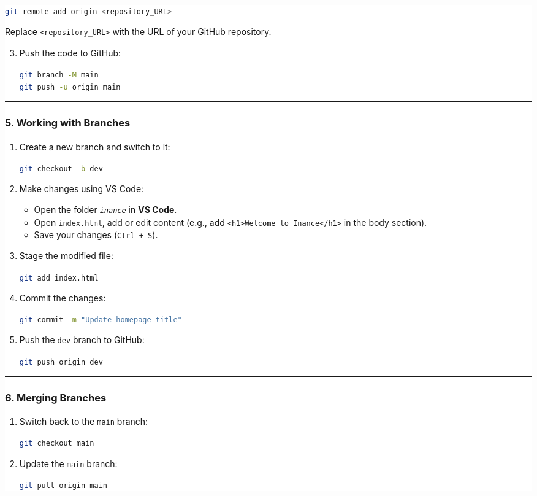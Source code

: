    ```bash
   git remote add origin <repository_URL>
   ```
   
   Replace `<repository_URL>` with the URL of your GitHub repository.

3. Push the code to GitHub:
   
   ```bash
   git branch -M main
   git push -u origin main
   ```

---

### **5. Working with Branches**

1. Create a new branch and switch to it:
   
   ```bash
   git checkout -b dev
   ```

2. Make changes using VS Code:
   
   - Open the folder *`inance`* in **VS Code**.
   - Open `index.html`, add or edit content (e.g., add `<h1>Welcome to Inance</h1>` in the body section).
   - Save your changes (`Ctrl + S`).

3. Stage the modified file:
   
   ```bash
   git add index.html
   ```

4. Commit the changes:
   
   ```bash
   git commit -m "Update homepage title"
   ```

5. Push the `dev` branch to GitHub:
   
   ```bash
   git push origin dev
   ```

---

### **6. Merging Branches**

1. Switch back to the `main` branch:
   
   ```bash
   git checkout main
   ```

2. Update the `main` branch:
   
   ```bash
   git pull origin main
   ```
